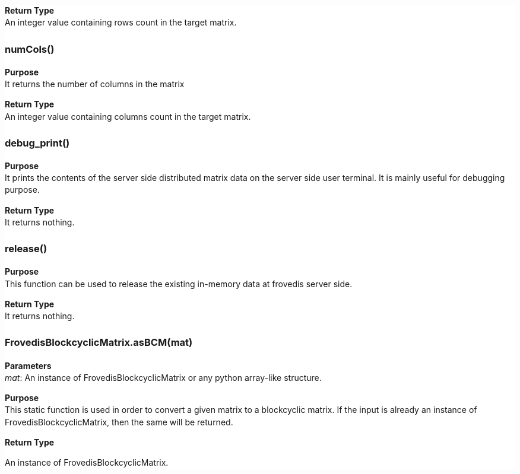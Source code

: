 __Return Type__   
An integer value containing rows count in the target matrix.      

### numCols()
__Purpose__   
It returns the number of columns in the matrix

__Return Type__   
An integer value containing columns count in the target matrix.      

### debug_print()  
__Purpose__   
It prints the contents of the server side distributed matrix data on the server 
side user terminal. It is mainly useful for debugging purpose.

__Return Type__    
It returns nothing.    

### release()  
__Purpose__   
This function can be used to release the existing in-memory data at frovedis 
server side.

__Return Type__   
It returns nothing.    

### FrovedisBlockcyclicMatrix.asBCM(mat)
__Parameters__      
_mat_: An instance of FrovedisBlockcyclicMatrix or any python array-like structure.   

__Purpose__   
This static function is used in order to convert a given matrix to a blockcyclic 
matrix. If the input is already an instance of FrovedisBlockcyclicMatrix, then 
the same will be returned. 

__Return Type__   

An instance of FrovedisBlockcyclicMatrix.   
